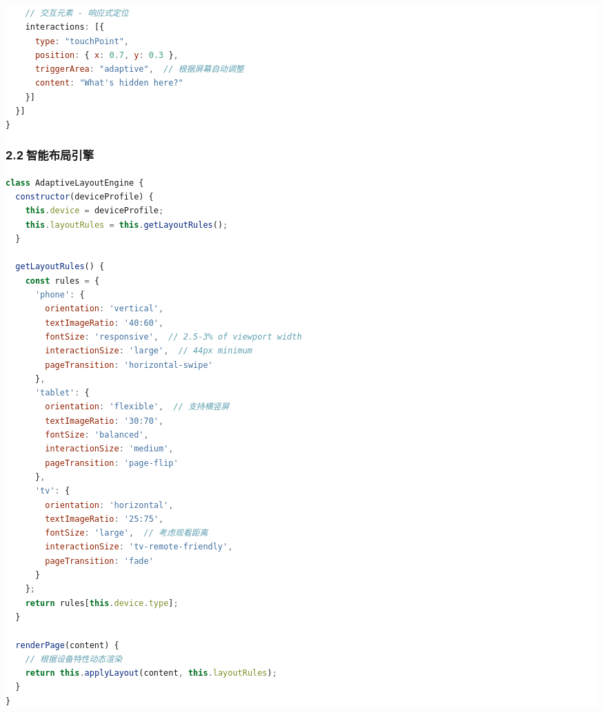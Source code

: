 ```javascript
    // 交互元素 - 响应式定位
    interactions: [{
      type: "touchPoint",
      position: { x: 0.7, y: 0.3 },
      triggerArea: "adaptive",  // 根据屏幕自动调整
      content: "What's hidden here?"
    }]
  }]
}
```

### **2.2 智能布局引擎**

```javascript
class AdaptiveLayoutEngine {
  constructor(deviceProfile) {
    this.device = deviceProfile;
    this.layoutRules = this.getLayoutRules();
  }
  
  getLayoutRules() {
    const rules = {
      'phone': {
        orientation: 'vertical',
        textImageRatio: '40:60',
        fontSize: 'responsive',  // 2.5-3% of viewport width
        interactionSize: 'large',  // 44px minimum
        pageTransition: 'horizontal-swipe'
      },
      'tablet': {
        orientation: 'flexible',  // 支持横竖屏
        textImageRatio: '30:70',
        fontSize: 'balanced',
        interactionSize: 'medium',
        pageTransition: 'page-flip'
      },
      'tv': {
        orientation: 'horizontal',
        textImageRatio: '25:75',
        fontSize: 'large',  // 考虑观看距离
        interactionSize: 'tv-remote-friendly',
        pageTransition: 'fade'
      }
    };
    return rules[this.device.type];
  }
  
  renderPage(content) {
    // 根据设备特性动态渲染
    return this.applyLayout(content, this.layoutRules);
  }
}
```
